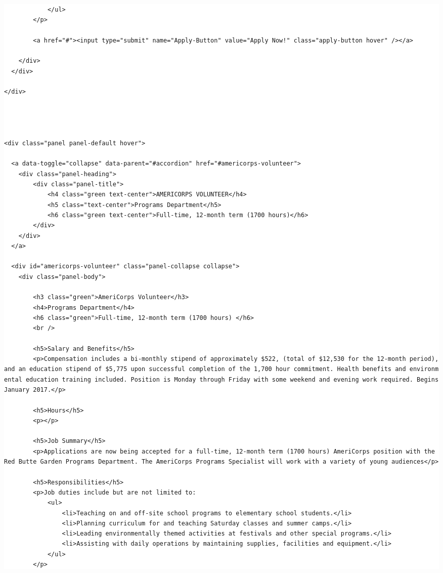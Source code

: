				</ul>
			</p>

			<a href="#"><input type="submit" name="Apply-Button" value="Apply Now!" class="apply-button hover" /></a>

		</div>
	  </div>

	</div>




	<div class="panel panel-default hover">

	  <a data-toggle="collapse" data-parent="#accordion" href="#americorps-volunteer">
	  	<div class="panel-heading">
	        <div class="panel-title">
	        	<h4 class="green text-center">AMERICORPS VOLUNTEER</h4>
	        	<h5 class="text-center">Programs Department</h5>
	        	<h6 class="green text-center">Full-time, 12-month term (1700 hours)</h6>
	        </div>
		</div>
	  </a>

	  <div id="americorps-volunteer" class="panel-collapse collapse">
	    <div class="panel-body">

	    	<h3 class="green">AmeriCorps Volunteer</h3>
	    	<h4>Programs Department</h4>
	    	<h6 class="green">Full-time, 12-month term (1700 hours) </h6>
	    	<br />

			<h5>Salary and Benefits</h5>
			<p>Compensation includes a bi-monthly stipend of approximately $522, (total of $12,530 for the 12-month period), and an education stipend of $5,775 upon successful completion of the 1,700 hour commitment. Health benefits and environmental education training included. Position is Monday through Friday with some weekend and evening work required. Begins January 2017.</p>

			<h5>Hours</h5>
			<p></p>

			<h5>Job Summary</h5>
			<p>Applications are now being accepted for a full-time, 12-month term (1700 hours) AmeriCorps position with the Red Butte Garden Programs Department. The AmeriCorps Programs Specialist will work with a variety of young audiences</p>

			<h5>Responsibilities</h5>
			<p>Job duties include but are not limited to:
				<ul>
					<li>Teaching on and off-site school programs to elementary school students.</li>
					<li>Planning curriculum for and teaching Saturday classes and summer camps.</li>
					<li>Leading environmentally themed activities at festivals and other special programs.</li>
				 	<li>Assisting with daily operations by maintaining supplies, facilities and equipment.</li>
				</ul>
			</p>
